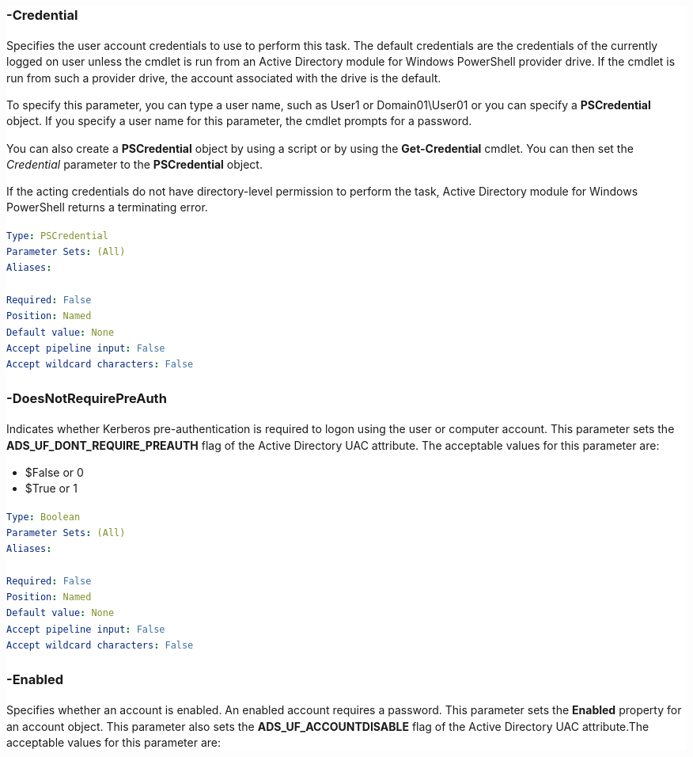 ### -Credential
Specifies the user account credentials to use to perform this task.
The default credentials are the credentials of the currently logged on user unless the cmdlet is run from an Active Directory module for Windows PowerShell provider drive.
If the cmdlet is run from such a provider drive, the account associated with the drive is the default.

To specify this parameter, you can type a user name, such as User1 or Domain01\User01 or you can specify a **PSCredential** object.
If you specify a user name for this parameter, the cmdlet prompts for a password.

You can also create a **PSCredential** object by using a script or by using the **Get-Credential** cmdlet.
You can then set the *Credential* parameter to the **PSCredential** object.

If the acting credentials do not have directory-level permission to perform the task, Active Directory module for Windows PowerShell returns a terminating error.

```yaml
Type: PSCredential
Parameter Sets: (All)
Aliases: 

Required: False
Position: Named
Default value: None
Accept pipeline input: False
Accept wildcard characters: False
```

### -DoesNotRequirePreAuth
Indicates whether Kerberos pre-authentication is required to logon using the user or computer account.
This parameter sets the **ADS_UF_DONT_REQUIRE_PREAUTH** flag of the Active Directory UAC attribute.
The acceptable values for this parameter are:

- $False or 0
- $True or 1

```yaml
Type: Boolean
Parameter Sets: (All)
Aliases: 

Required: False
Position: Named
Default value: None
Accept pipeline input: False
Accept wildcard characters: False
```

### -Enabled
Specifies whether an account is enabled.
An enabled account requires a password.
This parameter sets the **Enabled** property for an account object.
This parameter also sets the **ADS_UF_ACCOUNTDISABLE** flag of the Active Directory UAC attribute.The acceptable values for this parameter are:
